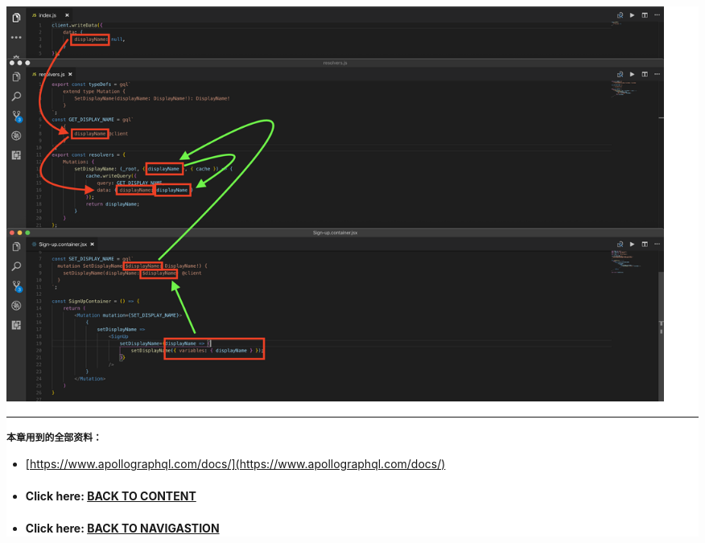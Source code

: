   <img src="../assets/fe-p12-01.png" width=95%>
  </p>

-----------------------------------------------------------------

__`本章用到的全部资料：`__

- [https://www.apollographql.com/docs/](https://www.apollographql.com/docs/)

- #### Click here: [BACK TO CONTENT](#12.0)
- #### Click here: [BACK TO NAVIGASTION](https://github.com/DonghaoWu/Frontend-tools-demo/blob/master/README.md)